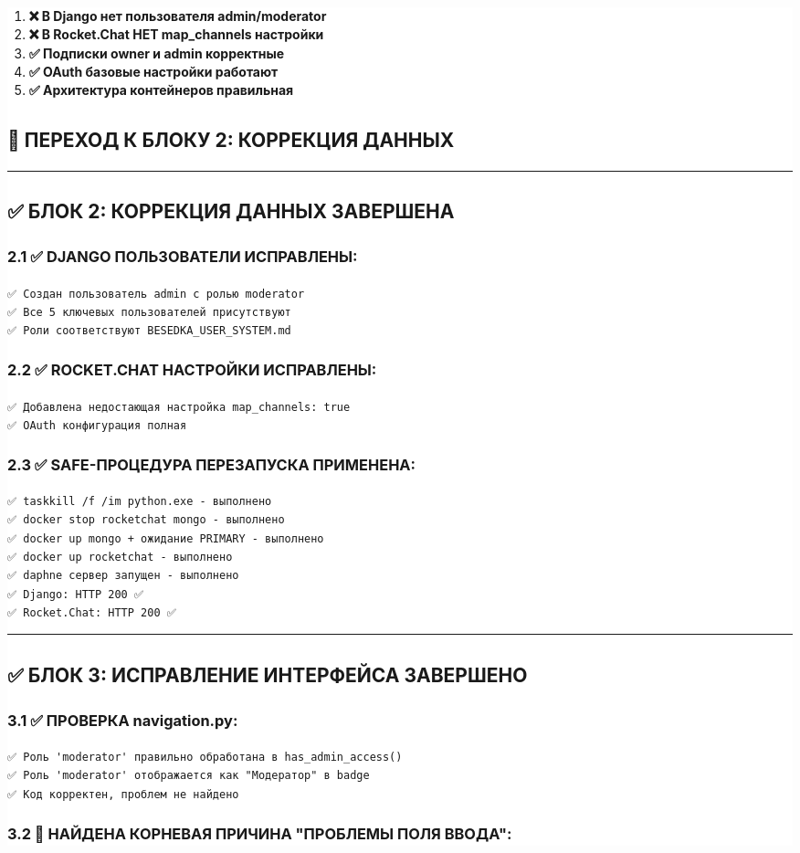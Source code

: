 1. **❌ В Django нет пользователя admin/moderator**
2. **❌ В Rocket.Chat НЕТ map_channels настройки** 
3. **✅ Подписки owner и admin корректные**
4. **✅ OAuth базовые настройки работают**
5. **✅ Архитектура контейнеров правильная**

## 🚀 **ПЕРЕХОД К БЛОКУ 2: КОРРЕКЦИЯ ДАННЫХ**

---

## ✅ **БЛОК 2: КОРРЕКЦИЯ ДАННЫХ ЗАВЕРШЕНА**

### **2.1 ✅ DJANGO ПОЛЬЗОВАТЕЛИ ИСПРАВЛЕНЫ:**
```
✅ Создан пользователь admin с ролью moderator
✅ Все 5 ключевых пользователей присутствуют
✅ Роли соответствуют BESEDKA_USER_SYSTEM.md
```

### **2.2 ✅ ROCKET.CHAT НАСТРОЙКИ ИСПРАВЛЕНЫ:**
```
✅ Добавлена недостающая настройка map_channels: true
✅ OAuth конфигурация полная
```

### **2.3 ✅ SAFE-ПРОЦЕДУРА ПЕРЕЗАПУСКА ПРИМЕНЕНА:**
```
✅ taskkill /f /im python.exe - выполнено
✅ docker stop rocketchat mongo - выполнено  
✅ docker up mongo + ожидание PRIMARY - выполнено
✅ docker up rocketchat - выполнено
✅ daphne сервер запущен - выполнено
✅ Django: HTTP 200 ✅
✅ Rocket.Chat: HTTP 200 ✅
```

---

## ✅ **БЛОК 3: ИСПРАВЛЕНИЕ ИНТЕРФЕЙСА ЗАВЕРШЕНО**

### **3.1 ✅ ПРОВЕРКА navigation.py:**
```
✅ Роль 'moderator' правильно обработана в has_admin_access()
✅ Роль 'moderator' отображается как "Модератор" в badge
✅ Код корректен, проблем не найдено
```

### **3.2 🚨 НАЙДЕНА КОРНЕВАЯ ПРИЧИНА "ПРОБЛЕМЫ ПОЛЯ ВВОДА":**
